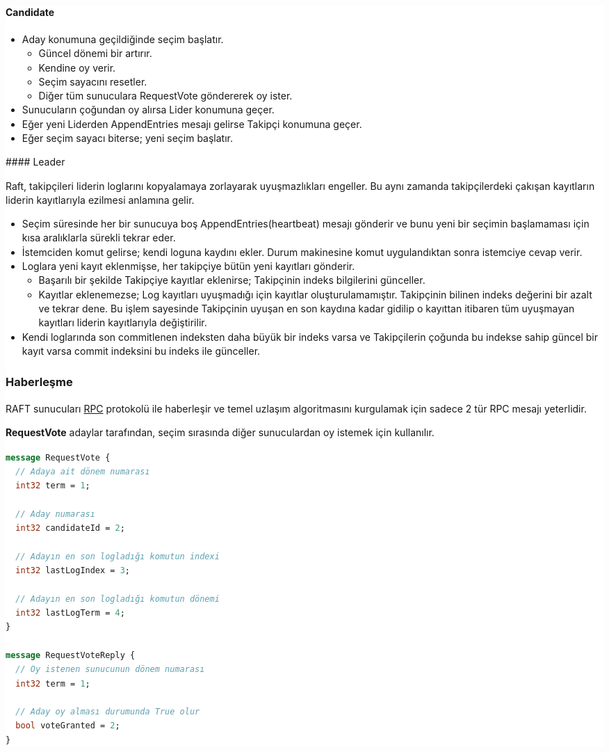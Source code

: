 #### Candidate

- Aday konumuna geçildiğinde seçim başlatır.
    *  Güncel dönemi bir artırır.
    * Kendine oy verir.
    * Seçim sayacını resetler.
    * Diğer tüm sunuculara RequestVote göndererek oy ister.
- Sunucuların çoğundan oy alırsa Lider konumuna geçer.
- Eğer yeni Liderden AppendEntries mesajı gelirse Takipçi konumuna geçer.
- Eğer seçim sayacı biterse; yeni seçim başlatır.

#### Leader

Raft, takipçileri liderin loglarını kopyalamaya zorlayarak uyuşmazlıkları engeller.
Bu aynı zamanda takipçilerdeki çakışan kayıtların liderin kayıtlarıyla ezilmesi anlamına gelir.


- Seçim süresinde her bir sunucuya boş AppendEntries(heartbeat) mesajı gönderir ve bunu 
yeni bir seçimin başlamaması için kısa aralıklarla sürekli tekrar eder.
- İstemciden komut gelirse; kendi loguna kaydını ekler. Durum makinesine komut uygulandıktan sonra
istemciye cevap verir.
- Loglara yeni kayıt eklenmişse, her takipçiye bütün yeni kayıtları gönderir.
    - Başarılı bir şekilde Takipçiye kayıtlar eklenirse; Takipçinin indeks bilgilerini günceller.
    - Kayıtlar eklenemezse; Log kayıtları uyuşmadığı için kayıtlar oluşturulamamıştır. Takipçinin bilinen
    indeks değerini bir azalt ve tekrar dene. Bu işlem sayesinde Takipçinin uyuşan en son kaydına kadar gidilip o kayıttan
    itibaren tüm uyuşmayan kayıtları liderin kayıtlarıyla değiştirilir.
- Kendi loglarında son commitlenen indeksten daha büyük bir indeks varsa ve
 Takipçilerin çoğunda bu indekse sahip güncel bir kayıt varsa 
 commit indeksini bu indeks ile günceller.

### Haberleşme

RAFT sunucuları [RPC](https://en.wikipedia.org/wiki/Remote_procedure_call) protokolü ile haberleşir ve temel uzlaşım algoritmasını 
kurgulamak için sadece 2 tür RPC mesajı yeterlidir.

**RequestVote** adaylar tarafından, seçim sırasında diğer sunuculardan oy istemek için kullanılır.
```proto
message RequestVote {
  // Adaya ait dönem numarası
  int32 term = 1;  

  // Aday numarası
  int32 candidateId = 2;

  // Adayın en son logladığı komutun indexi
  int32 lastLogIndex = 3;

  // Adayın en son logladığı komutun dönemi
  int32 lastLogTerm = 4;
}

message RequestVoteReply {
  // Oy istenen sunucunun dönem numarası
  int32 term = 1;  

  // Aday oy alması durumunda True olur 
  bool voteGranted = 2;  
}
```
